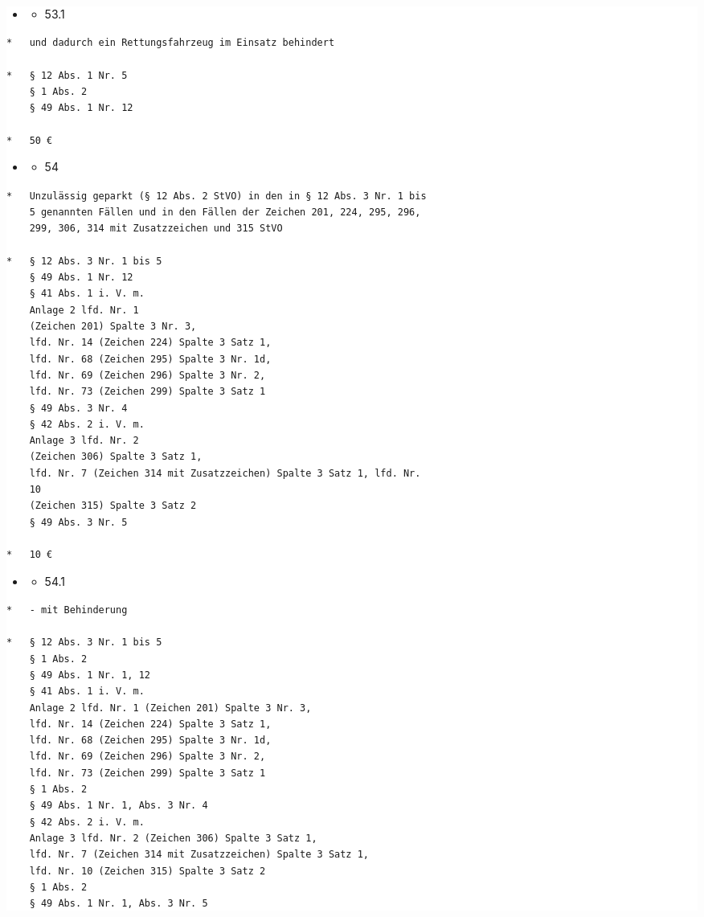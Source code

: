 
*    *   53.1

    *   und dadurch ein Rettungsfahrzeug im Einsatz behindert

    *   § 12 Abs. 1 Nr. 5
        § 1 Abs. 2
        § 49 Abs. 1 Nr. 12

    *   50 €


*    *   54

    *   Unzulässig geparkt (§ 12 Abs. 2 StVO) in den in § 12 Abs. 3 Nr. 1 bis
        5 genannten Fällen und in den Fällen der Zeichen 201, 224, 295, 296,
        299, 306, 314 mit Zusatzzeichen und 315 StVO

    *   § 12 Abs. 3 Nr. 1 bis 5
        § 49 Abs. 1 Nr. 12
        § 41 Abs. 1 i. V. m.
        Anlage 2 lfd. Nr. 1
        (Zeichen 201) Spalte 3 Nr. 3,
        lfd. Nr. 14 (Zeichen 224) Spalte 3 Satz 1,
        lfd. Nr. 68 (Zeichen 295) Spalte 3 Nr. 1d,
        lfd. Nr. 69 (Zeichen 296) Spalte 3 Nr. 2,
        lfd. Nr. 73 (Zeichen 299) Spalte 3 Satz 1
        § 49 Abs. 3 Nr. 4
        § 42 Abs. 2 i. V. m.
        Anlage 3 lfd. Nr. 2
        (Zeichen 306) Spalte 3 Satz 1,
        lfd. Nr. 7 (Zeichen 314 mit Zusatzzeichen) Spalte 3 Satz 1, lfd. Nr.
        10
        (Zeichen 315) Spalte 3 Satz 2
        § 49 Abs. 3 Nr. 5

    *   10 €


*    *   54.1

    *   - mit Behinderung

    *   § 12 Abs. 3 Nr. 1 bis 5
        § 1 Abs. 2
        § 49 Abs. 1 Nr. 1, 12
        § 41 Abs. 1 i. V. m.
        Anlage 2 lfd. Nr. 1 (Zeichen 201) Spalte 3 Nr. 3,
        lfd. Nr. 14 (Zeichen 224) Spalte 3 Satz 1,
        lfd. Nr. 68 (Zeichen 295) Spalte 3 Nr. 1d,
        lfd. Nr. 69 (Zeichen 296) Spalte 3 Nr. 2,
        lfd. Nr. 73 (Zeichen 299) Spalte 3 Satz 1
        § 1 Abs. 2
        § 49 Abs. 1 Nr. 1, Abs. 3 Nr. 4
        § 42 Abs. 2 i. V. m.
        Anlage 3 lfd. Nr. 2 (Zeichen 306) Spalte 3 Satz 1,
        lfd. Nr. 7 (Zeichen 314 mit Zusatzzeichen) Spalte 3 Satz 1,
        lfd. Nr. 10 (Zeichen 315) Spalte 3 Satz 2
        § 1 Abs. 2
        § 49 Abs. 1 Nr. 1, Abs. 3 Nr. 5
